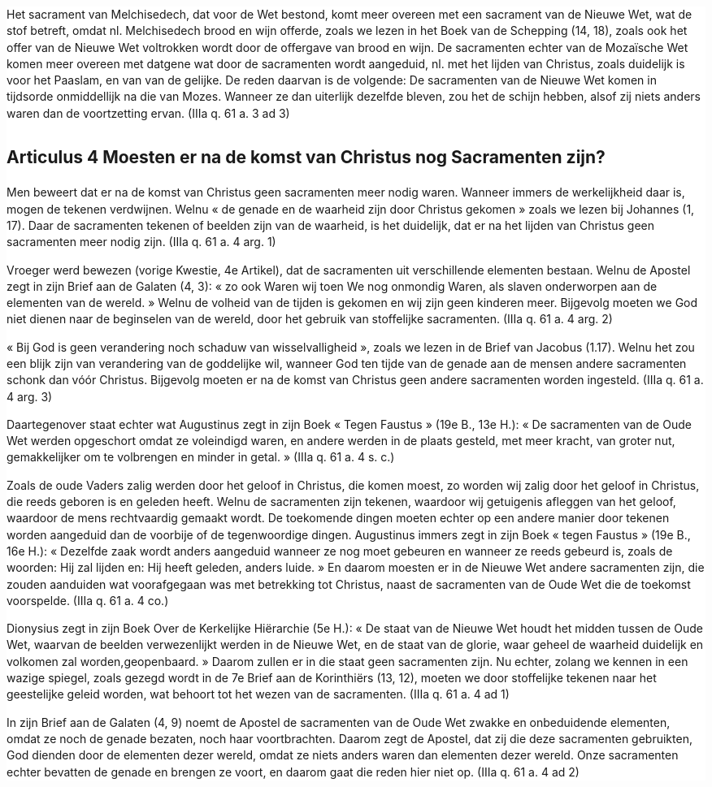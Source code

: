 Het sacrament van Melchisedech, dat voor de Wet bestond, komt meer overeen met een sacrament van de Nieuwe Wet, wat de stof betreft, omdat nl. Melchisedech brood en wijn offerde, zoals we lezen in het Boek van de Schepping (14, 18), zoals ook het offer van de Nieuwe Wet voltrokken wordt door de offergave van brood en wijn. De sacramenten echter van de Mozaïsche Wet komen meer overeen met datgene wat door de sacramenten wordt aangeduid, nl. met het lijden van Christus, zoals duidelijk is voor het Paaslam, en van van de gelijke. De reden daarvan is de volgende: De sacramenten van de Nieuwe Wet komen in tijdsorde onmiddellijk na die van Mozes. Wanneer ze dan uiterlijk dezelfde bleven, zou het de schijn hebben, alsof zij niets anders waren dan de voortzetting ervan.  (IIIa q. 61 a. 3 ad 3)

## Articulus 4 Moesten er na de komst van Christus nog Sacramenten zijn? 

Men beweert dat er na de komst van Christus geen sacramenten meer nodig waren. Wanneer immers de werkelijkheid daar is, mogen de tekenen verdwijnen. Welnu « de genade en de waarheid zijn door Christus gekomen » zoals we lezen bij Johannes (1, 17). Daar de sacramenten tekenen of beelden zijn van de waarheid, is het duidelijk, dat er na het lijden van Christus geen sacramenten meer nodig zijn.  (IIIa q. 61 a. 4 arg. 1)

Vroeger werd bewezen (vorige Kwestie, 4e Artikel), dat de sacramenten uit verschillende elementen bestaan. Welnu de Apostel zegt in zijn Brief aan de Galaten (4, 3): « zo ook Waren wij toen We nog onmondig Waren, als slaven onderworpen aan de elementen van de wereld. » Welnu de volheid van de tijden is gekomen en wij zijn geen kinderen meer. Bijgevolg moeten we God niet dienen naar de beginselen van de wereld, door het gebruik van stoffelijke sacramenten.  (IIIa q. 61 a. 4 arg. 2)

« Bij God is geen verandering noch schaduw van wisselvalligheid », zoals we lezen in de Brief van Jacobus (1.17). Welnu het zou een blijk zijn van verandering van de goddelijke wil, wanneer God ten tijde van de genade aan de mensen andere sacramenten schonk dan vóór Christus. Bijgevolg moeten er na de komst van Christus geen andere sacramenten worden ingesteld.  (IIIa q. 61 a. 4 arg. 3)

Daartegenover staat echter wat Augustinus zegt in zijn Boek « Tegen Faustus » (19e B., 13e H.): « De sacramenten van de Oude Wet werden opgeschort omdat ze voleindigd waren, en andere werden in de plaats gesteld, met meer kracht, van groter nut, gemakkelijker om te volbrengen en minder in getal. »  (IIIa q. 61 a. 4 s. c.)

Zoals de oude Vaders zalig werden door het geloof in Christus, die komen moest, zo worden wij zalig door het geloof in Christus, die reeds geboren is en geleden heeft. Welnu de sacramenten zijn tekenen, waardoor wij getuigenis afleggen van het geloof, waardoor de mens rechtvaardig gemaakt wordt. De toekomende dingen moeten echter op een andere manier door tekenen worden aangeduid dan de voorbije of de tegenwoordige dingen. Augustinus immers zegt in zijn Boek « tegen Faustus » (19e B., 16e H.): « Dezelfde zaak wordt anders aangeduid wanneer ze nog moet gebeuren en wanneer ze reeds gebeurd is, zoals de woorden: Hij zal lijden en: Hij heeft geleden, anders luide. » En daarom moesten er in de Nieuwe Wet andere sacramenten zijn, die zouden aanduiden wat voorafgegaan was met betrekking tot Christus, naast de sacramenten van de Oude Wet die de toekomst voorspelde.  (IIIa q. 61 a. 4 co.)

Dionysius zegt in zijn Boek Over de Kerkelijke Hiërarchie (5e H.): « De staat van de Nieuwe Wet houdt het midden tussen de Oude Wet, waarvan de beelden verwezenlijkt werden in de Nieuwe Wet, en de staat van de glorie, waar geheel de waarheid duidelijk en volkomen zal worden,geopenbaard. » Daarom zullen er in die staat geen sacramenten zijn. Nu echter, zolang we kennen in een wazige spiegel, zoals gezegd wordt in de 7e Brief aan de Korinthiërs (13, 12), moeten we door stoffelijke tekenen naar het geestelijke geleid worden, wat behoort tot het wezen van de sacramenten.  (IIIa q. 61 a. 4 ad 1)

In zijn Brief aan de Galaten (4, 9) noemt de Apostel de sacramenten van de Oude Wet zwakke en onbeduidende elementen, omdat ze noch de genade bezaten, noch haar voortbrachten. Daarom zegt de Apostel, dat zij die deze sacramenten gebruikten, God dienden door de elementen dezer wereld, omdat ze niets anders waren dan elementen dezer wereld. Onze sacramenten echter bevatten de genade en brengen ze voort, en daarom gaat die reden hier niet op.  (IIIa q. 61 a. 4 ad 2)
